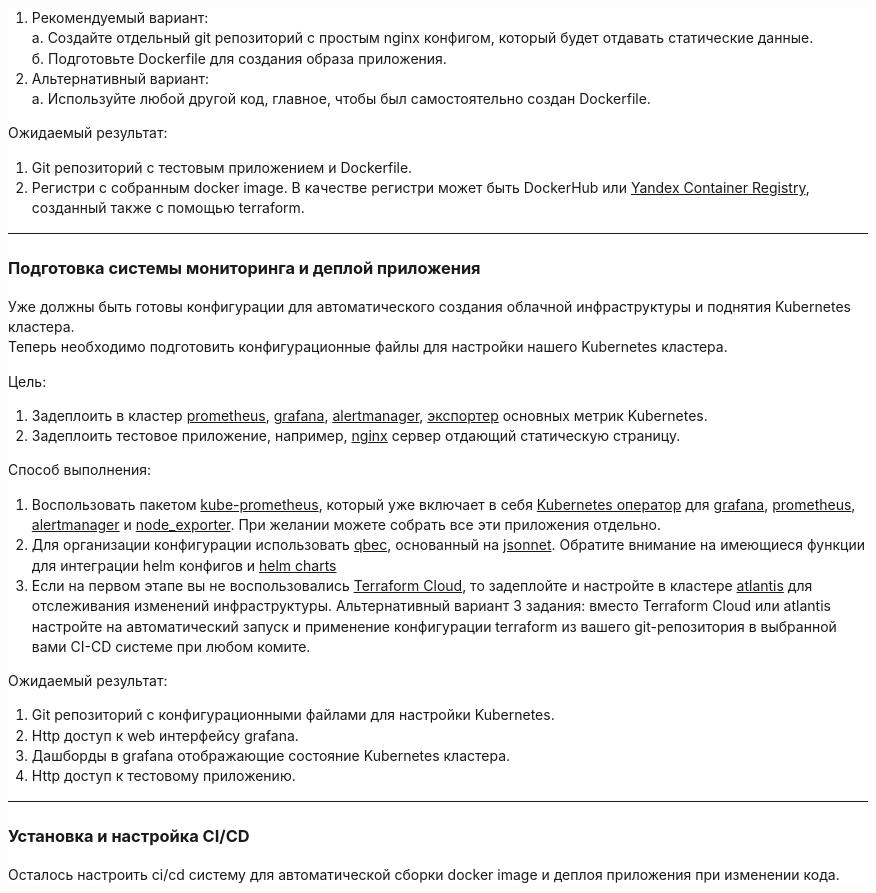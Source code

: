 1. Рекомендуемый вариант:  
   а. Создайте отдельный git репозиторий с простым nginx конфигом, который будет отдавать статические данные.  
   б. Подготовьте Dockerfile для создания образа приложения.  
2. Альтернативный вариант:  
   а. Используйте любой другой код, главное, чтобы был самостоятельно создан Dockerfile.

Ожидаемый результат:

1. Git репозиторий с тестовым приложением и Dockerfile.
2. Регистри с собранным docker image. В качестве регистри может быть DockerHub или [Yandex Container Registry](https://cloud.yandex.ru/services/container-registry), созданный также с помощью terraform.

---
### Подготовка cистемы мониторинга и деплой приложения

Уже должны быть готовы конфигурации для автоматического создания облачной инфраструктуры и поднятия Kubernetes кластера.  
Теперь необходимо подготовить конфигурационные файлы для настройки нашего Kubernetes кластера.

Цель:
1. Задеплоить в кластер [prometheus](https://prometheus.io/), [grafana](https://grafana.com/), [alertmanager](https://github.com/prometheus/alertmanager), [экспортер](https://github.com/prometheus/node_exporter) основных метрик Kubernetes.
2. Задеплоить тестовое приложение, например, [nginx](https://www.nginx.com/) сервер отдающий статическую страницу.

Способ выполнения:
1. Воспользовать пакетом [kube-prometheus](https://github.com/prometheus-operator/kube-prometheus), который уже включает в себя [Kubernetes оператор](https://operatorhub.io/) для [grafana](https://grafana.com/), [prometheus](https://prometheus.io/), [alertmanager](https://github.com/prometheus/alertmanager) и [node_exporter](https://github.com/prometheus/node_exporter). При желании можете собрать все эти приложения отдельно.
2. Для организации конфигурации использовать [qbec](https://qbec.io/), основанный на [jsonnet](https://jsonnet.org/). Обратите внимание на имеющиеся функции для интеграции helm конфигов и [helm charts](https://helm.sh/)
3. Если на первом этапе вы не воспользовались [Terraform Cloud](https://app.terraform.io/), то задеплойте и настройте в кластере [atlantis](https://www.runatlantis.io/) для отслеживания изменений инфраструктуры. Альтернативный вариант 3 задания: вместо Terraform Cloud или atlantis настройте на автоматический запуск и применение конфигурации terraform из вашего git-репозитория в выбранной вами CI-CD системе при любом комите.

Ожидаемый результат:
1. Git репозиторий с конфигурационными файлами для настройки Kubernetes.
2. Http доступ к web интерфейсу grafana.
3. Дашборды в grafana отображающие состояние Kubernetes кластера.
4. Http доступ к тестовому приложению.

---
### Установка и настройка CI/CD

Осталось настроить ci/cd систему для автоматической сборки docker image и деплоя приложения при изменении кода.
